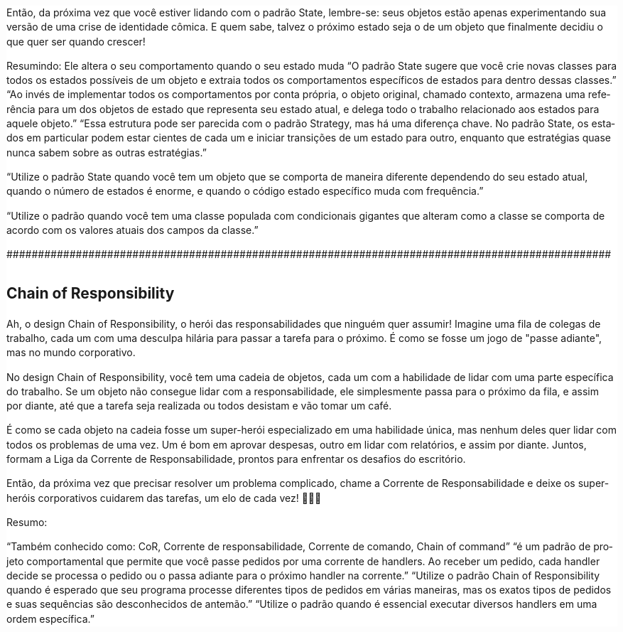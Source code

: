 Então, da próxima vez que você estiver lidando com o padrão State, lembre-se: seus objetos estão apenas experimentando sua versão de uma crise de identidade cômica. E quem sabe, talvez o próximo estado seja o de um objeto que finalmente decidiu o que quer ser quando crescer!

Resumindo:
 Ele altera o seu comportamento quando o seu estado muda
 “O pa­drão State su­gere que você crie novas clas­ses para todos os es­ta­dos pos­sí­veis de um ob­jeto e ex­traia todos os com­por­ta­men­tos es­pe­cí­fi­cos de es­ta­dos para den­tro des­sas classes.”
“Ao invés de im­ple­men­tar todos os com­por­ta­men­tos por conta pró­pria, o ob­jeto ori­gi­nal, cha­mado con­texto, ar­ma­zena uma re­fe­rên­cia para um dos ob­je­tos de es­tado que re­pre­senta seu es­tado atual, e de­lega todo o tra­ba­lho re­la­ci­o­nado aos es­ta­dos para aquele objeto.”
“Essa es­tru­tura pode ser pa­re­cida com o pa­drão Stra­tegy, mas há uma di­fe­rença chave. No pa­drão State, os es­ta­dos em par­ti­cu­lar podem estar ci­en­tes de cada um e ini­ciar tran­si­ções de um es­tado para outro, en­quanto que es­tra­té­gias quase nunca sabem sobre as ou­tras estratégias.”

“Uti­lize o pa­drão State quando você tem um ob­jeto que se com­porta de ma­neira di­fe­rente de­pen­dendo do seu es­tado atual, quando o nú­mero de es­ta­dos é enorme, e quando o có­digo es­tado es­pe­cí­fico muda com frequência.”

“Uti­lize o pa­drão quando você tem uma classe po­pu­lada com con­di­ci­o­nais gi­gan­tes que al­te­ram como a classe se com­porta de acordo com os va­lo­res atu­ais dos cam­pos da classe.”

################################################################################################

## Chain of Responsibility

Ah, o design Chain of Responsibility, o herói das responsabilidades que ninguém quer assumir! Imagine uma fila de colegas de trabalho, cada um com uma desculpa hilária para passar a tarefa para o próximo. É como se fosse um jogo de "passe adiante", mas no mundo corporativo.

No design Chain of Responsibility, você tem uma cadeia de objetos, cada um com a habilidade de lidar com uma parte específica do trabalho. Se um objeto não consegue lidar com a responsabilidade, ele simplesmente passa para o próximo da fila, e assim por diante, até que a tarefa seja realizada ou todos desistam e vão tomar um café.

É como se cada objeto na cadeia fosse um super-herói especializado em uma habilidade única, mas nenhum deles quer lidar com todos os problemas de uma vez. Um é bom em aprovar despesas, outro em lidar com relatórios, e assim por diante. Juntos, formam a Liga da Corrente de Responsabilidade, prontos para enfrentar os desafios do escritório.

Então, da próxima vez que precisar resolver um problema complicado, chame a Corrente de Responsabilidade e deixe os super-heróis corporativos cuidarem das tarefas, um elo de cada vez! 🦸‍♂️💼

Resumo:

“Também conhecido como: CoR, Corrente de responsabilidade, Corrente de comando, Chain of command”
“é um pa­drão de pro­jeto com­por­ta­men­tal que per­mite que você passe pe­di­dos por uma cor­rente de han­dlers. Ao re­ce­ber um pe­dido, cada han­dler de­cide se pro­cessa o pe­dido ou o passa adi­ante para o pró­ximo han­dler na corrente.”
“Uti­lize o pa­drão Chain of Res­pon­si­bi­lity quando é es­pe­rado que seu pro­grama pro­cesse di­fe­ren­tes tipos de pe­di­dos em vá­rias ma­nei­ras, mas os exa­tos tipos de pe­di­dos e suas sequên­cias são des­co­nhe­ci­dos de antemão.”
“Uti­lize o pa­drão quando é es­sen­cial exe­cu­tar di­ver­sos han­dlers em uma ordem específica.”

